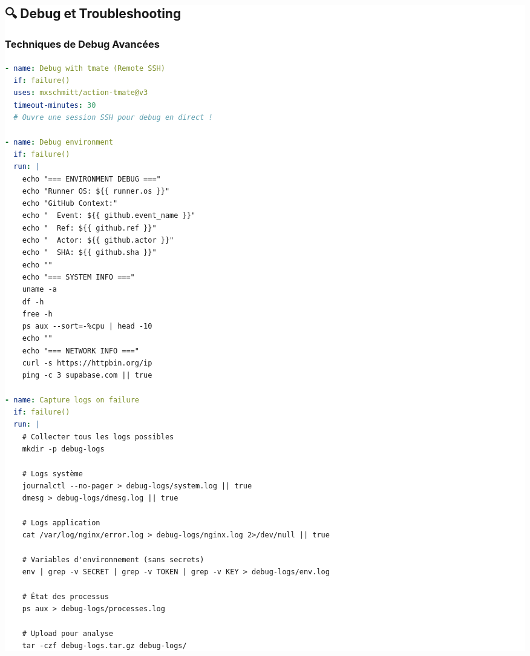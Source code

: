 
## 🔍 Debug et Troubleshooting

### **Techniques de Debug Avancées**

```yaml
- name: Debug with tmate (Remote SSH)
  if: failure()
  uses: mxschmitt/action-tmate@v3
  timeout-minutes: 30
  # Ouvre une session SSH pour debug en direct !

- name: Debug environment
  if: failure()
  run: |
    echo "=== ENVIRONMENT DEBUG ==="
    echo "Runner OS: ${{ runner.os }}"
    echo "GitHub Context:"
    echo "  Event: ${{ github.event_name }}"
    echo "  Ref: ${{ github.ref }}"
    echo "  Actor: ${{ github.actor }}"
    echo "  SHA: ${{ github.sha }}"
    echo ""
    echo "=== SYSTEM INFO ==="
    uname -a
    df -h
    free -h
    ps aux --sort=-%cpu | head -10
    echo ""
    echo "=== NETWORK INFO ==="
    curl -s https://httpbin.org/ip
    ping -c 3 supabase.com || true
    
- name: Capture logs on failure
  if: failure()
  run: |
    # Collecter tous les logs possibles
    mkdir -p debug-logs
    
    # Logs système
    journalctl --no-pager > debug-logs/system.log || true
    dmesg > debug-logs/dmesg.log || true
    
    # Logs application
    cat /var/log/nginx/error.log > debug-logs/nginx.log 2>/dev/null || true
    
    # Variables d'environnement (sans secrets)
    env | grep -v SECRET | grep -v TOKEN | grep -v KEY > debug-logs/env.log
    
    # État des processus
    ps aux > debug-logs/processes.log
    
    # Upload pour analyse
    tar -czf debug-logs.tar.gz debug-logs/
```
